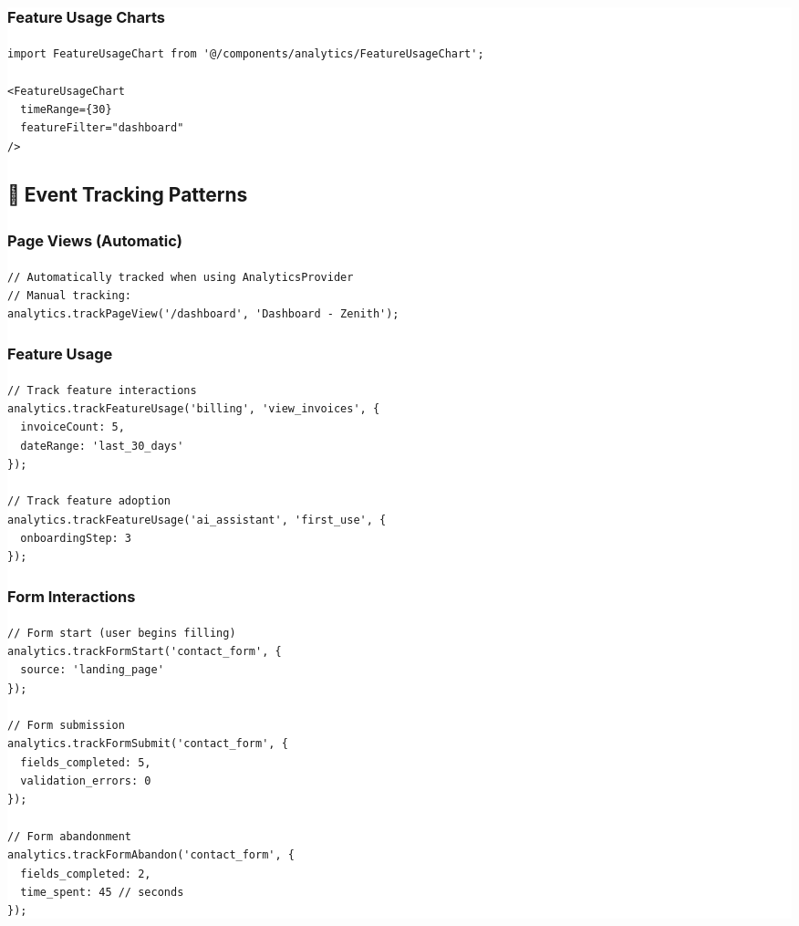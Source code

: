 ### Feature Usage Charts
```tsx
import FeatureUsageChart from '@/components/analytics/FeatureUsageChart';

<FeatureUsageChart 
  timeRange={30}
  featureFilter="dashboard"
/>
```

## 🎯 Event Tracking Patterns

### Page Views (Automatic)
```tsx
// Automatically tracked when using AnalyticsProvider
// Manual tracking:
analytics.trackPageView('/dashboard', 'Dashboard - Zenith');
```

### Feature Usage
```tsx
// Track feature interactions
analytics.trackFeatureUsage('billing', 'view_invoices', {
  invoiceCount: 5,
  dateRange: 'last_30_days'
});

// Track feature adoption
analytics.trackFeatureUsage('ai_assistant', 'first_use', {
  onboardingStep: 3
});
```

### Form Interactions
```tsx
// Form start (user begins filling)
analytics.trackFormStart('contact_form', {
  source: 'landing_page'
});

// Form submission
analytics.trackFormSubmit('contact_form', {
  fields_completed: 5,
  validation_errors: 0
});

// Form abandonment
analytics.trackFormAbandon('contact_form', {
  fields_completed: 2,
  time_spent: 45 // seconds
});
```
